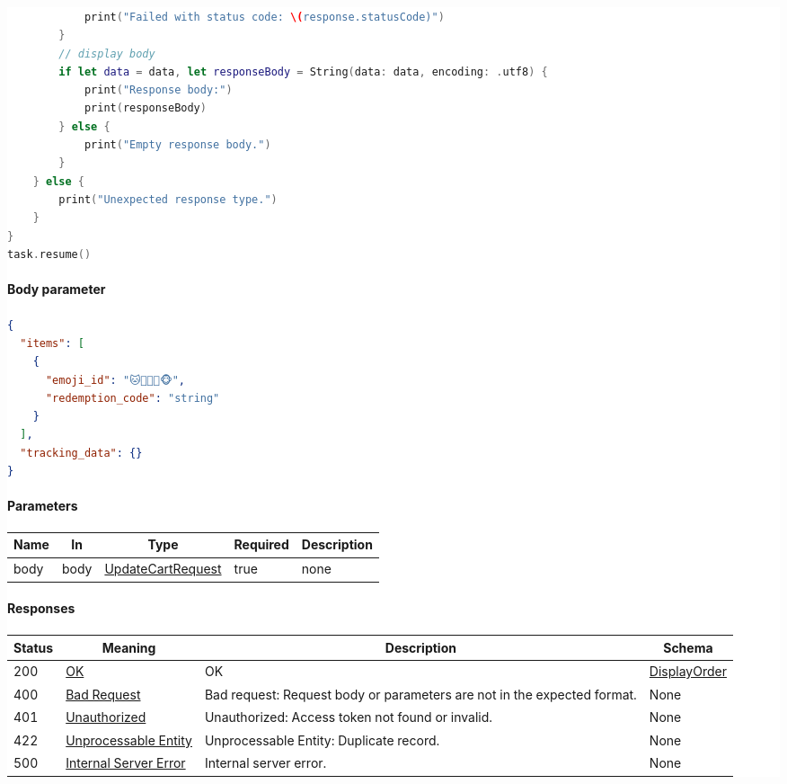 ```swift
            print("Failed with status code: \(response.statusCode)")
        }
        // display body
        if let data = data, let responseBody = String(data: data, encoding: .utf8) {
            print("Response body:")
            print(responseBody)
        } else {
            print("Empty response body.")
        }
    } else {
        print("Unexpected response type.")
    }
}
task.resume()
```

</TabItem>

</Tabs>

#### Body parameter

```json
{
  "items": [
    {
      "emoji_id": "🐱🐉🐋🐴🐵",
      "redemption_code": "string"
    }
  ],
  "tracking_data": {}
}
```

#### Parameters

|Name|In|Type|Required|Description|
|---|---|---|---|---|
|body|body|[UpdateCartRequest](#updatecartrequest)|true|none|

<h4 id="additems-responses">Responses</h4>

|Status|Meaning|Description|Schema|
|---|---|---|---|
|200|[OK](https://tools.ietf.org/html/rfc7231#section-6.3.1)|OK|[DisplayOrder](#displayorder)|
|400|[Bad Request](https://tools.ietf.org/html/rfc7231#section-6.5.1)|Bad request: Request body or parameters are not in the expected format.|None|
|401|[Unauthorized](https://tools.ietf.org/html/rfc7235#section-3.1)|Unauthorized: Access token not found or invalid.|None|
|422|[Unprocessable Entity](https://tools.ietf.org/html/rfc2518#section-10.3)|Unprocessable Entity: Duplicate record.|None|
|500|[Internal Server Error](https://tools.ietf.org/html/rfc7231#section-6.6.1)|Internal server error.|None|
